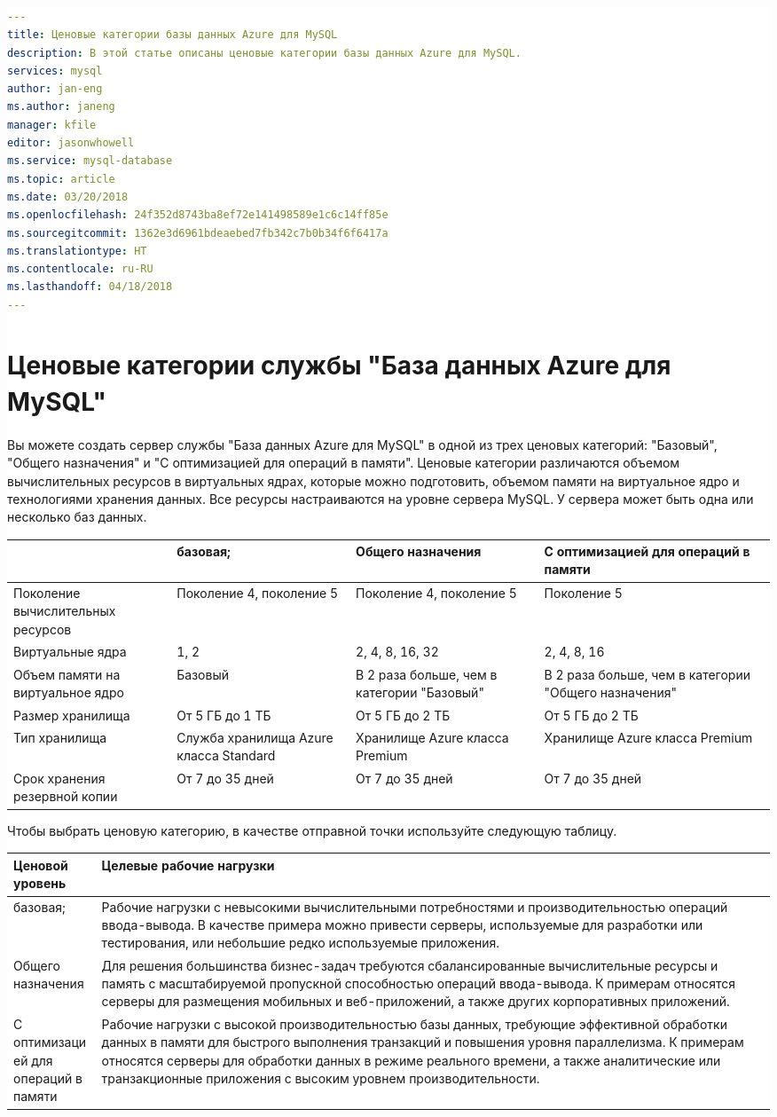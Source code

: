 ```yaml
---
title: Ценовые категории базы данных Azure для MySQL
description: В этой статье описаны ценовые категории базы данных Azure для MySQL.
services: mysql
author: jan-eng
ms.author: janeng
manager: kfile
editor: jasonwhowell
ms.service: mysql-database
ms.topic: article
ms.date: 03/20/2018
ms.openlocfilehash: 24f352d8743ba8ef72e141498589e1c6c14ff85e
ms.sourcegitcommit: 1362e3d6961bdeaebed7fb342c7b0b34f6f6417a
ms.translationtype: HT
ms.contentlocale: ru-RU
ms.lasthandoff: 04/18/2018
---
```

# <a name="azure-database-for-mysql-pricing-tiers"></a>Ценовые категории службы "База данных Azure для MySQL"

Вы можете создать сервер службы "База данных Azure для MySQL" в одной из трех ценовых категорий: "Базовый", "Общего назначения" и "С оптимизацией для операций в памяти". Ценовые категории различаются объемом вычислительных ресурсов в виртуальных ядрах, которые можно подготовить, объемом памяти на виртуальное ядро и технологиями хранения данных. Все ресурсы настраиваются на уровне сервера MySQL. У сервера может быть одна или несколько баз данных.

|    | **базовая;** | **Общего назначения** | **С оптимизацией для операций в памяти** |
|:---|:----------|:--------------------|:---------------------|
| Поколение вычислительных ресурсов | Поколение 4, поколение 5 | Поколение 4, поколение 5 | Поколение 5 |
| Виртуальные ядра | 1, 2 | 2, 4, 8, 16, 32 |2, 4, 8, 16 |
| Объем памяти на виртуальное ядро | Базовый | В 2 раза больше, чем в категории "Базовый" | В 2 раза больше, чем в категории "Общего назначения" |
| Размер хранилища | От 5 ГБ до 1 ТБ | От 5 ГБ до 2 ТБ | От 5 ГБ до 2 ТБ |
| Тип хранилища | Служба хранилища Azure класса Standard | Хранилище Azure класса Premium | Хранилище Azure класса Premium |
| Срок хранения резервной копии | От 7 до 35 дней | От 7 до 35 дней | От 7 до 35 дней |

Чтобы выбрать ценовую категорию, в качестве отправной точки используйте следующую таблицу.

| Ценовой уровень | Целевые рабочие нагрузки |
|:-------------|:-----------------|
| базовая; | Рабочие нагрузки с невысокими вычислительными потребностями и производительностью операций ввода-вывода. В качестве примера можно привести серверы, используемые для разработки или тестирования, или небольшие редко используемые приложения. |
| Общего назначения | Для решения большинства бизнес-задач требуются сбалансированные вычислительные ресурсы и память с масштабируемой пропускной способностью операций ввода-вывода. К примерам относятся серверы для размещения мобильных и веб-приложений, а также других корпоративных приложений.|
| С оптимизацией для операций в памяти | Рабочие нагрузки с высокой производительностью базы данных, требующие эффективной обработки данных в памяти для быстрого выполнения транзакций и повышения уровня параллелизма. К примерам относятся серверы для обработки данных в режиме реального времени, а также аналитические или транзакционные приложения с высоким уровнем производительности.|
